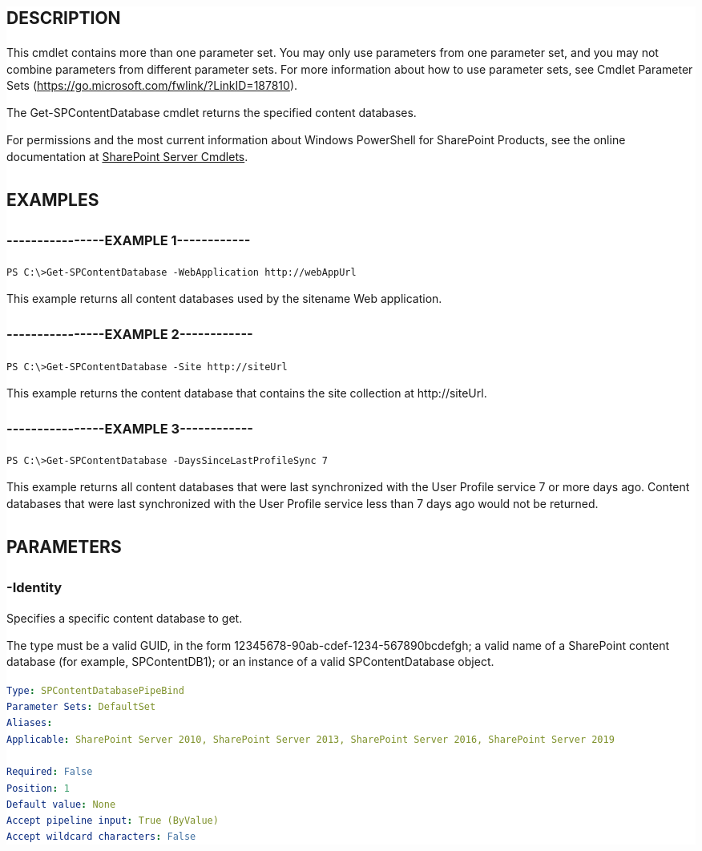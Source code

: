 ## DESCRIPTION
This cmdlet contains more than one parameter set.
You may only use parameters from one parameter set, and you may not combine parameters from different parameter sets.
For more information about how to use parameter sets, see Cmdlet Parameter Sets (https://go.microsoft.com/fwlink/?LinkID=187810).

The Get-SPContentDatabase cmdlet returns the specified content databases.

For permissions and the most current information about Windows PowerShell for SharePoint Products, see the online documentation at [SharePoint Server Cmdlets](https://docs.microsoft.com/powershell/sharepoint/sharepoint-server/sharepoint-server-cmdlets).

## EXAMPLES

### ----------------EXAMPLE 1------------ 
```
PS C:\>Get-SPContentDatabase -WebApplication http://webAppUrl
```

This example returns all content databases used by the sitename Web application.

### ----------------EXAMPLE 2------------ 
```
PS C:\>Get-SPContentDatabase -Site http://siteUrl
```

This example returns the content database that contains the site collection at http://siteUrl.

### ----------------EXAMPLE 3------------ 
```
PS C:\>Get-SPContentDatabase -DaysSinceLastProfileSync 7
```
This example returns all content databases that were last synchronized with the User Profile service 7 or more days ago. Content databases that were last synchronized with the User Profile service less than 7 days ago would not be returned.

## PARAMETERS

### -Identity
Specifies a specific content database to get.

The type must be a valid GUID, in the form 12345678-90ab-cdef-1234-567890bcdefgh; a valid name of a SharePoint content database (for example, SPContentDB1); or an instance of a valid SPContentDatabase object.

```yaml
Type: SPContentDatabasePipeBind
Parameter Sets: DefaultSet
Aliases: 
Applicable: SharePoint Server 2010, SharePoint Server 2013, SharePoint Server 2016, SharePoint Server 2019

Required: False
Position: 1
Default value: None
Accept pipeline input: True (ByValue)
Accept wildcard characters: False
```

